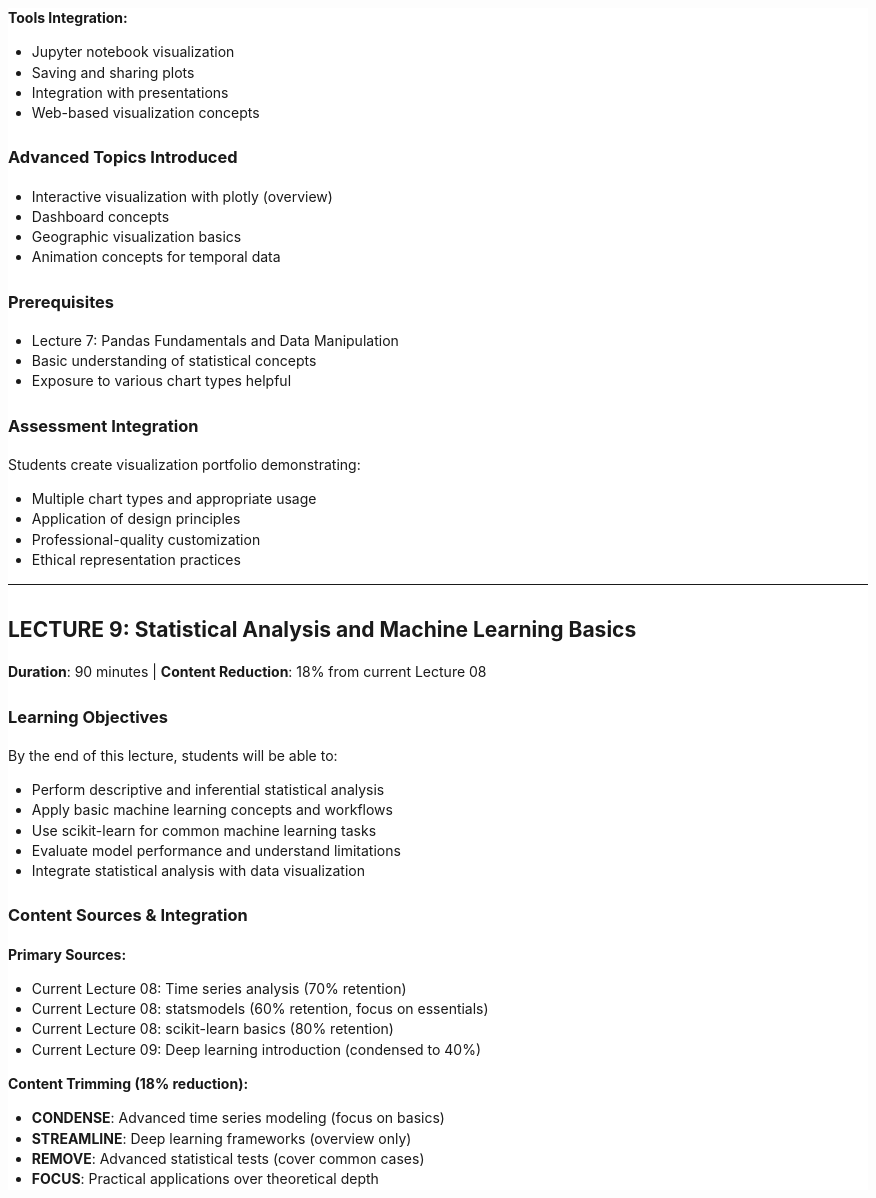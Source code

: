 **Tools Integration:**
- Jupyter notebook visualization
- Saving and sharing plots
- Integration with presentations
- Web-based visualization concepts

### Advanced Topics Introduced
- Interactive visualization with plotly (overview)
- Dashboard concepts
- Geographic visualization basics
- Animation concepts for temporal data

### Prerequisites
- Lecture 7: Pandas Fundamentals and Data Manipulation
- Basic understanding of statistical concepts
- Exposure to various chart types helpful

### Assessment Integration
Students create visualization portfolio demonstrating:
- Multiple chart types and appropriate usage
- Application of design principles
- Professional-quality customization
- Ethical representation practices

---

## LECTURE 9: Statistical Analysis and Machine Learning Basics
**Duration**: 90 minutes | **Content Reduction**: 18% from current Lecture 08

### Learning Objectives
By the end of this lecture, students will be able to:
- Perform descriptive and inferential statistical analysis
- Apply basic machine learning concepts and workflows
- Use scikit-learn for common machine learning tasks
- Evaluate model performance and understand limitations
- Integrate statistical analysis with data visualization

### Content Sources & Integration
**Primary Sources:**
- Current Lecture 08: Time series analysis (70% retention)
- Current Lecture 08: statsmodels (60% retention, focus on essentials)
- Current Lecture 08: scikit-learn basics (80% retention)
- Current Lecture 09: Deep learning introduction (condensed to 40%)

**Content Trimming (18% reduction):**
- **CONDENSE**: Advanced time series modeling (focus on basics)
- **STREAMLINE**: Deep learning frameworks (overview only)
- **REMOVE**: Advanced statistical tests (cover common cases)
- **FOCUS**: Practical applications over theoretical depth
